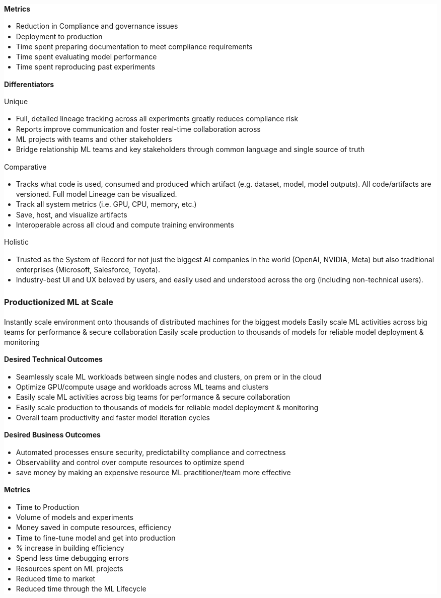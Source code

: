 **Metrics**

- Reduction in Compliance and governance issues 
- Deployment to production 
- Time spent preparing documentation to meet compliance requirements 
- Time spent evaluating model performance 
- Time spent reproducing past experiments 

**Differentiators**

Unique

- Full, detailed lineage tracking across all experiments  greatly reduces compliance risk 
- Reports improve communication and foster real-time collaboration across 
- ML projects with teams and other stakeholders 
- Bridge relationship ML teams and key stakeholders through common language and single source of truth  

Comparative

- Tracks what code is used, consumed and produced which artifact (e.g. dataset, model, model outputs). All code/artifacts are versioned. Full model Lineage can be visualized. 
- Track all system metrics (i.e. GPU, CPU, memory, etc.) 
- Save, host, and visualize artifacts 
- Interoperable across all cloud and compute training environments 

Holistic

- Trusted as the System of Record for not just the biggest AI companies in the world (OpenAI, NVIDIA, Meta)  but also traditional enterprises (Microsoft, Salesforce, Toyota). 
- Industry-best UI and UX beloved by users, and easily used and understood across the org (including non-technical users). 

### Productionized ML at Scale

Instantly scale environment onto thousands of distributed machines for the biggest models 
Easily scale ML activities across big teams for performance & secure collaboration 
Easily scale production to thousands of models for reliable model deployment & monitoring 

**Desired Technical Outcomes**
- Seamlessly scale ML workloads between single nodes and clusters, on prem or in the cloud 
- Optimize GPU/compute  usage and workloads across ML teams and clusters 
- Easily scale ML activities across big teams for performance & secure collaboration 
- Easily scale production to thousands of models for reliable model deployment & monitoring 
- Overall team productivity and faster model iteration cycles 

**Desired Business Outcomes**
- Automated processes ensure security, predictability compliance and correctness 
- Observability and control over compute resources to optimize spend 
- save money by making an expensive resource ML practitioner/team more effective 

**Metrics**

- Time to Production 
- Volume of models and experiments 
- Money saved in compute resources, efficiency 
- Time to fine-tune model and get into production 
- % increase in building efficiency 
- Spend less time debugging errors 
- Resources spent on ML projects 
- Reduced time to market 
- Reduced time through the ML Lifecycle 
